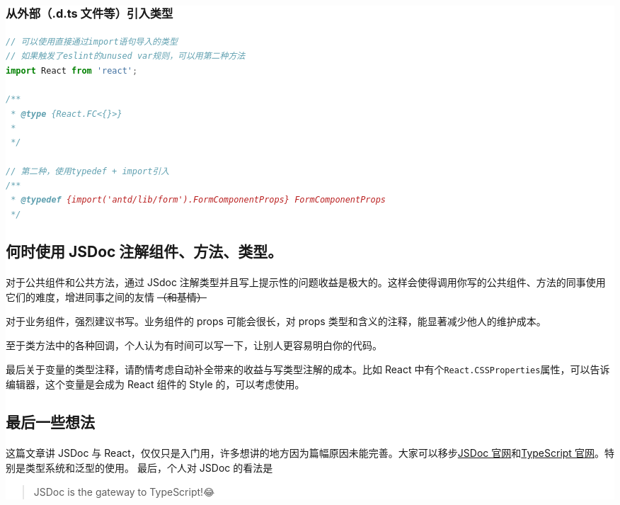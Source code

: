 ### 从外部（.d.ts 文件等）引入类型

```js
// 可以使用直接通过import语句导入的类型
// 如果触发了eslint的unused var规则，可以用第二种方法
import React from 'react';

/**
 * @type {React.FC<{}>}
 *
 */

// 第二种，使用typedef + import引入
/**
 * @typedef {import('antd/lib/form').FormComponentProps} FormComponentProps
 */
```

## 何时使用 JSDoc 注解组件、方法、类型。

对于公共组件和公共方法，通过 JSdoc 注解类型并且写上提示性的问题收益是极大的。这样会使得调用你写的公共组件、方法的同事使用它们的难度，增进同事之间的友情
~~（和基情）~~

对于业务组件，强烈建议书写。业务组件的 props 可能会很长，对 props 类型和含义的注释，能显著减少他人的维护成本。

至于类方法中的各种回调，个人认为有时间可以写一下，让别人更容易明白你的代码。

最后关于变量的类型注释，请酌情考虑自动补全带来的收益与写类型注解的成本。比如 React 中有个`React.CSSProperties`属性，可以告诉编辑器，这个变量是会成为 React 组件的 Style 的，可以考虑使用。

## 最后一些想法

这篇文章讲 JSDoc 与 React，仅仅只是入门用，许多想讲的地方因为篇幅原因未能完善。大家可以移步[JSDoc 官网](http://usejsdoc.org/index.html)和[TypeScript 官网](http://www.typescriptlang.org/docs/handbook/basic-types.html)。特别是类型系统和泛型的使用。
最后，个人对 JSDoc 的看法是

> JSDoc is the gateway to TypeScript!😂
